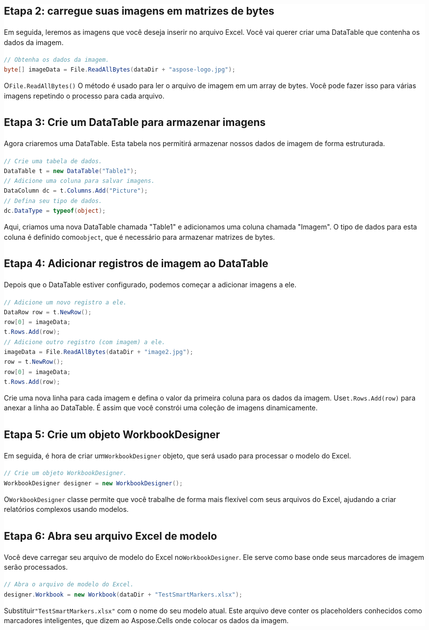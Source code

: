 ## Etapa 2: carregue suas imagens em matrizes de bytes
Em seguida, leremos as imagens que você deseja inserir no arquivo Excel. Você vai querer criar uma DataTable que contenha os dados da imagem.
```csharp
// Obtenha os dados da imagem.
byte[] imageData = File.ReadAllBytes(dataDir + "aspose-logo.jpg");
```
 O`File.ReadAllBytes()` O método é usado para ler o arquivo de imagem em um array de bytes. Você pode fazer isso para várias imagens repetindo o processo para cada arquivo.
## Etapa 3: Crie um DataTable para armazenar imagens
Agora criaremos uma DataTable. Esta tabela nos permitirá armazenar nossos dados de imagem de forma estruturada.
```csharp
// Crie uma tabela de dados.
DataTable t = new DataTable("Table1");
// Adicione uma coluna para salvar imagens.
DataColumn dc = t.Columns.Add("Picture");
// Defina seu tipo de dados.
dc.DataType = typeof(object);
```
 Aqui, criamos uma nova DataTable chamada "Table1" e adicionamos uma coluna chamada "Imagem". O tipo de dados para esta coluna é definido como`object`, que é necessário para armazenar matrizes de bytes.
## Etapa 4: Adicionar registros de imagem ao DataTable
Depois que o DataTable estiver configurado, podemos começar a adicionar imagens a ele.
```csharp
// Adicione um novo registro a ele.
DataRow row = t.NewRow();
row[0] = imageData;
t.Rows.Add(row);
// Adicione outro registro (com imagem) a ele.
imageData = File.ReadAllBytes(dataDir + "image2.jpg");
row = t.NewRow();
row[0] = imageData;
t.Rows.Add(row);
```
 Crie uma nova linha para cada imagem e defina o valor da primeira coluna para os dados da imagem. Use`t.Rows.Add(row)` para anexar a linha ao DataTable. É assim que você constrói uma coleção de imagens dinamicamente.
## Etapa 5: Crie um objeto WorkbookDesigner
 Em seguida, é hora de criar um`WorkbookDesigner` objeto, que será usado para processar o modelo do Excel.
```csharp
// Crie um objeto WorkbookDesigner.
WorkbookDesigner designer = new WorkbookDesigner();
```
 O`WorkbookDesigner` classe permite que você trabalhe de forma mais flexível com seus arquivos do Excel, ajudando a criar relatórios complexos usando modelos.
## Etapa 6: Abra seu arquivo Excel de modelo
 Você deve carregar seu arquivo de modelo do Excel no`WorkbookDesigner`. Ele serve como base onde seus marcadores de imagem serão processados.
```csharp
// Abra o arquivo de modelo do Excel.
designer.Workbook = new Workbook(dataDir + "TestSmartMarkers.xlsx");
```
 Substituir`"TestSmartMarkers.xlsx"` com o nome do seu modelo atual. Este arquivo deve conter os placeholders conhecidos como marcadores inteligentes, que dizem ao Aspose.Cells onde colocar os dados da imagem.
